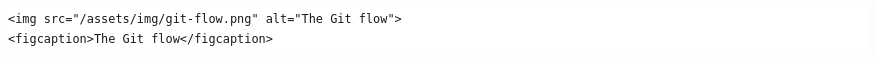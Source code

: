 	<img src="/assets/img/git-flow.png" alt="The Git flow"> 
	<figcaption>The Git flow</figcaption>
</figure>
